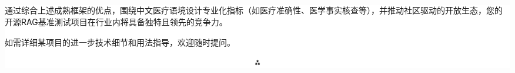通过综合上述成熟框架的优点，围绕中文医疗语境设计专业化指标（如医疗准确性、医学事实核查等），并推动社区驱动的开放生态，您的开源RAG基准测试项目在行业内将具备独特且领先的竞争力。

如需详细某项目的进一步技术细节和用法指导，欢迎随时提问。

<div style="text-align: center">⁂</div>

[^1]: https://github.com/myscale/Retrieval-QA-Benchmark

[^2]: https://github.com/vectara/open-rag-eval

[^3]: https://www.vectara.com/blog/introducing-open-rag-eval-the-open-source-framework-for-comparing-rag-solutions

[^4]: https://blog.csdn.net/lyy2017175913/article/details/143655679

[^5]: https://huggingface.co/learn/cookbook/zh-CN/rag_evaluation

[^6]: https://arxiv.org/abs/2402.13178

[^7]: https://www.vectara.com/blog/towards-a-gold-standard-for-rag-evaluation

[^8]: https://github.com/IAAR-Shanghai/CRUD_RAG

[^9]: https://github.com/vectara/open-rag-bench

[^10]: https://github.com/amazon-science/RAGChecker

[^11]: https://nuclia.com/developers/remi-open-source-rag-evaluation-model/

[^12]: https://github.com/lizhe2004/Awesome-LLM-RAG-Application

[^13]: https://blog.csdn.net/m0_46850835/article/details/136377919

[^14]: https://developer.nvidia.com/blog/evaluating-medical-rag-with-nvidia-ai-endpoints-and-ragas/

[^15]: https://towardsdatascience.com/evaluating-rag-applications-with-ragas-81d67b0ee31a/

[^16]: https://arxiv.org/abs/2401.17043

[^17]: https://www.evidentlyai.com/blog/rag-benchmarks

[^18]: https://github.com/explodinggradients/ragas

[^19]: https://www.reddit.com/r/LocalLLaMA/comments/1c87h6c/curated_list_of_open_source_tools_to_test_and/

[^20]: https://www.cnblogs.com/ExMan/p/18727189

[^21]: https://www.firecrawl.dev/blog/best-open-source-rag-frameworks

[^22]: https://www.pinecone.io/learn/series/vector-databases-in-production-for-busy-engineers/rag-evaluation/

[^23]: https://pmc.ncbi.nlm.nih.gov/articles/PMC12157099/

[^24]: https://qdrant.tech/blog/rag-evaluation-guide/

[^25]: https://arxiv.org/abs/2504.07803

[^26]: https://docs.aws.amazon.com/bedrock/latest/userguide/knowledge-base-evaluation-metrics.html

[^27]: https://arxiv.org/html/2401.17043v2

[^28]: https://www.nature.com/articles/s41598-025-05726-2

[^29]: https://pathway.com/rag-frameworks

[^30]: https://www.patronus.ai/llm-testing/rag-evaluation-metrics

[^31]: https://arxiv.org/abs/2406.05654

[^32]: https://huggingface.co/learn/cookbook/en/rag_evaluation

[^33]: https://www.reddit.com/r/LangChain/comments/1fld63q/comparison_between_the_top_rag_frameworks_2024/

[^34]: https://docs.smith.langchain.com/evaluation/tutorials/rag

[^35]: https://www.nature.com/articles/s41598-025-00724-w

[^36]: https://research.aimultiple.com/agentic-rag/

[^37]: https://arxiv.org/html/2405.07437v2

[^38]: https://aclanthology.org/2025.findings-naacl.211.pdf

[^39]: https://www.evidentlyai.com/llm-guide/rag-evaluation

